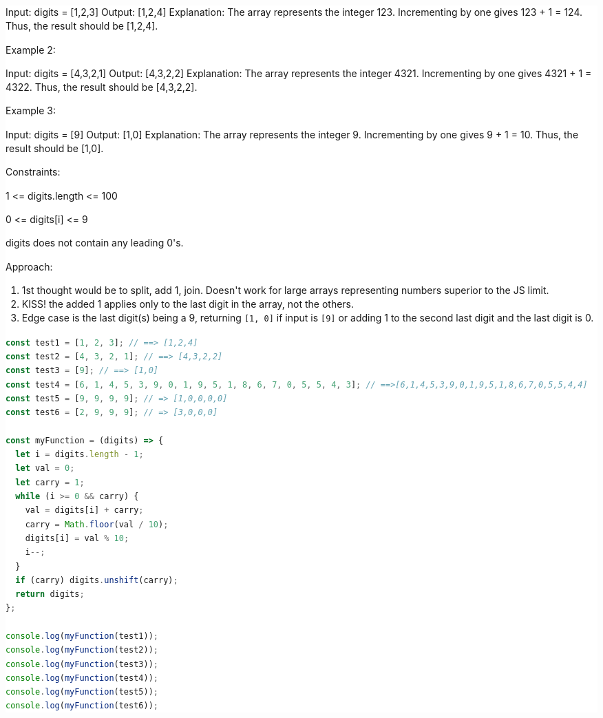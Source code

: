 Input: digits = [1,2,3]
Output: [1,2,4]
Explanation: The array represents the integer 123.
Incrementing by one gives 123 + 1 = 124.
Thus, the result should be [1,2,4].

Example 2:

Input: digits = [4,3,2,1]
Output: [4,3,2,2]
Explanation: The array represents the integer 4321.
Incrementing by one gives 4321 + 1 = 4322.
Thus, the result should be [4,3,2,2].

Example 3:

Input: digits = [9]
Output: [1,0]
Explanation: The array represents the integer 9.
Incrementing by one gives 9 + 1 = 10.
Thus, the result should be [1,0].

Constraints:

1 <= digits.length <= 100

0 <= digits[i] <= 9

digits does not contain any leading 0's.

Approach:

1. 1st thought would be to split, add 1, join. Doesn't work for large arrays representing numbers superior to the JS limit.
2. KISS! the added 1 applies only to the last digit in the array, not the others.
3. Edge case is the last digit(s) being a 9, returning `[1, 0]` if input is `[9]` or adding 1 to the second last digit and the last digit is 0.

```javascript
const test1 = [1, 2, 3]; // ==> [1,2,4]
const test2 = [4, 3, 2, 1]; // ==> [4,3,2,2]
const test3 = [9]; // ==> [1,0]
const test4 = [6, 1, 4, 5, 3, 9, 0, 1, 9, 5, 1, 8, 6, 7, 0, 5, 5, 4, 3]; // ==>[6,1,4,5,3,9,0,1,9,5,1,8,6,7,0,5,5,4,4]
const test5 = [9, 9, 9, 9]; // => [1,0,0,0,0]
const test6 = [2, 9, 9, 9]; // => [3,0,0,0]

const myFunction = (digits) => {
  let i = digits.length - 1;
  let val = 0;
  let carry = 1;
  while (i >= 0 && carry) {
    val = digits[i] + carry;
    carry = Math.floor(val / 10);
    digits[i] = val % 10;
    i--;
  }
  if (carry) digits.unshift(carry);
  return digits;
};

console.log(myFunction(test1));
console.log(myFunction(test2));
console.log(myFunction(test3));
console.log(myFunction(test4));
console.log(myFunction(test5));
console.log(myFunction(test6));
```
